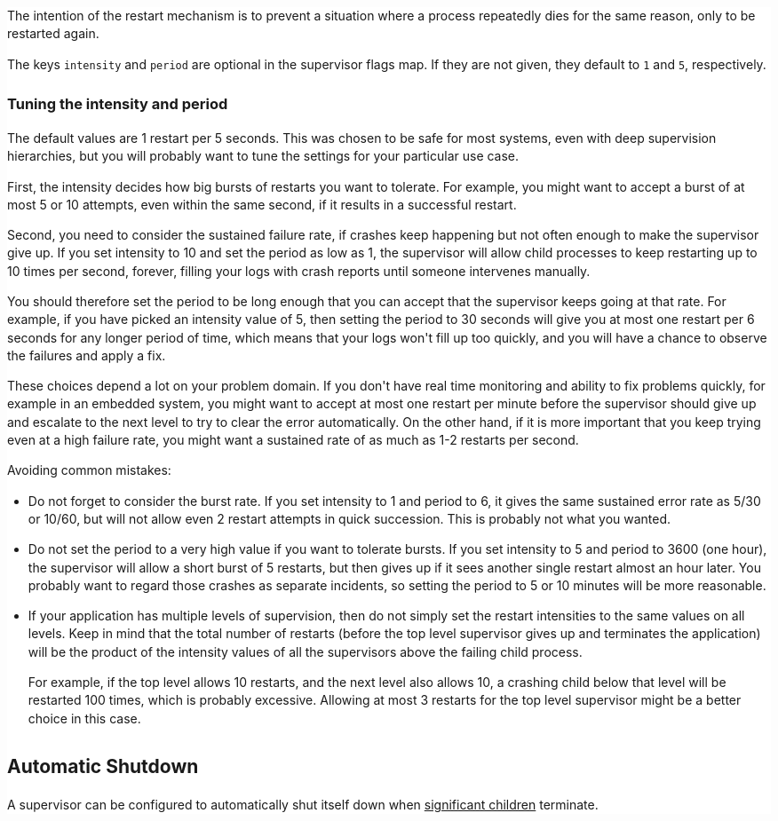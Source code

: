 The intention of the restart mechanism is to prevent a situation where a process repeatedly dies for the same reason, only to be restarted again.

The keys `intensity` and `period` are optional in the supervisor flags map. If they are not given, they default to `1` and `5`, respectively.

### Tuning the intensity and period

The default values are 1 restart per 5 seconds. This was chosen to be safe for most systems, even with deep supervision hierarchies, but you will probably want to tune the settings for your particular use case.

First, the intensity decides how big bursts of restarts you want to tolerate. For example, you might want to accept a burst of at most 5 or 10 attempts, even within the same second, if it results in a successful restart.

Second, you need to consider the sustained failure rate, if crashes keep happening but not often enough to make the supervisor give up. If you set intensity to 10 and set the period as low as 1, the supervisor will allow child processes to keep restarting up to 10 times per second, forever, filling your logs with crash reports until someone intervenes manually.

You should therefore set the period to be long enough that you can accept that the supervisor keeps going at that rate. For example, if you have picked an intensity value of 5, then setting the period to 30 seconds will give you at most one restart per 6 seconds for any longer period of time, which means that your logs won't fill up too quickly, and you will have a chance to observe the failures and apply a fix.

These choices depend a lot on your problem domain. If you don't have real time monitoring and ability to fix problems quickly, for example in an embedded system, you might want to accept at most one restart per minute before the supervisor should give up and escalate to the next level to try to clear the error automatically. On the other hand, if it is more important that you keep trying even at a high failure rate, you might want a sustained rate of as much as 1-2 restarts per second.

Avoiding common mistakes:

* Do not forget to consider the burst rate. If you set intensity to 1 and period to 6, it gives the same sustained error rate as 5/30 or 10/60, but will not allow even 2 restart attempts in quick succession. This is probably not what you wanted.
* Do not set the period to a very high value if you want to tolerate bursts. If you set intensity to 5 and period to 3600 (one hour), the supervisor will allow a short burst of 5 restarts, but then gives up if it sees another single restart almost an hour later. You probably want to regard those crashes as separate incidents, so setting the period to 5 or 10 minutes will be more reasonable.
* If your application has multiple levels of supervision, then do not simply set the restart intensities to the same values on all levels. Keep in mind that the total number of restarts (before the top level supervisor gives up and terminates the application) will be the product of the intensity values of all the supervisors above the failing child process.

  For example, if the top level allows 10 restarts, and the next level also allows 10, a crashing child below that level will be restarted 100 times, which is probably excessive. Allowing at most 3 restarts for the top level supervisor might be a better choice in this case.

## Automatic Shutdown

A supervisor can be configured to automatically shut itself down when [significant children](sup_princ.md#significant_child) terminate.
